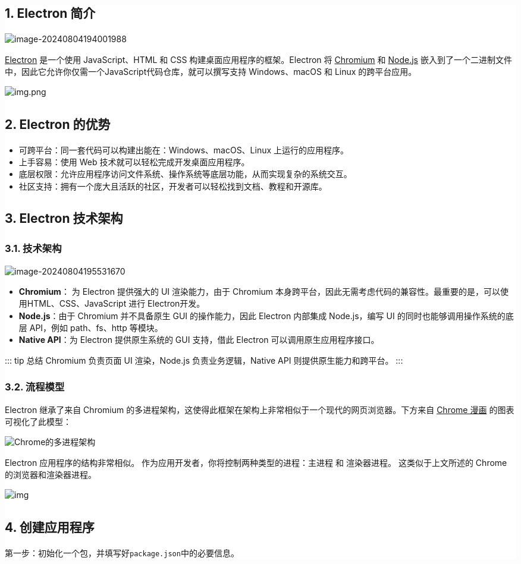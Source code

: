 ## 1. Electron 简介

![image-20240804194001988](https://cdn.jsdelivr.net/gh/EvanCookie/pictureBed@master/Electron/Electron.png)

[Electron](https://www.electronjs.org/) 是一个使用 JavaScript、HTML 和 CSS 构建桌面应用程序的框架。Electron  将 [Chromium](https://www.chromium.org/chromium-projects/) 和 [Node.js](https://nodejs.org/) 嵌入到了一个二进制文件中，因此它允许你仅需一个JavaScript代码仓库，就可以撰写支持 Windows、macOS 和 Linux 的跨平台应用。

![img.png](https://cdn.jsdelivr.net/gh/EvanCookie/pictureBed@master/Electron/apps.png)


## 2. Electron 的优势

- 可跨平台：同一套代码可以构建出能在：Windows、macOS、Linux 上运行的应用程序。
- 上手容易：使用 Web 技术就可以轻松完成开发桌面应用程序。
- 底层权限：允许应用程序访问文件系统、操作系统等底层功能，从而实现复杂的系统交互。
- 社区支持：拥有一个庞大且活跃的社区，开发者可以轻松找到文档、教程和开源库。



## 3. Electron 技术架构

### 3.1. 技术架构

![image-20240804195531670](https://cdn.jsdelivr.net/gh/EvanCookie/pictureBed@master/Electron/technology.png)

- **Chromium**： 为 Electron 提供强大的 UI 渲染能力，由于 Chromium 本身跨平台，因此无需考虑代码的兼容性。最重要的是，可以使用HTML、CSS、JavaScript 进行 Electron开发。
- **Node.js**：由于 Chromium 并不具备原生 GUI 的操作能力，因此 Electron 内部集成 Node.js，编写 UI 的同时也能够调用操作系统的底层 API，例如 path、fs、http 等模块。
- **Native API**：为 Electron 提供原生系统的 GUI 支持，借此 Electron 可以调用原生应用程序接口。

::: tip 总结
Chromium 负责页面 UI 渲染，Node.js 负责业务逻辑，Native API 则提供原生能力和跨平台。
:::

### 3.2. 流程模型

Electron 继承了来自 Chromium 的多进程架构，这使得此框架在架构上非常相似于一个现代的网页浏览器。下方来自 [Chrome 漫画](https://www.google.com/googlebooks/chrome/) 的图表可视化了此模型：

![Chrome的多进程架构](https://cdn.jsdelivr.net/gh/EvanCookie/pictureBed@master/Electron/Chromium.png)

Electron 应用程序的结构非常相似。 作为应用开发者，你将控制两种类型的进程：主进程 和 渲染器进程。 这类似于上文所述的 Chrome 的浏览器和渲染器进程。

![img](https://cdn.jsdelivr.net/gh/EvanCookie/pictureBed@master/Electron/Course.png)


## 4. 创建应用程序

第一步：初始化一个包，并填写好`package.json`中的必要信息。
